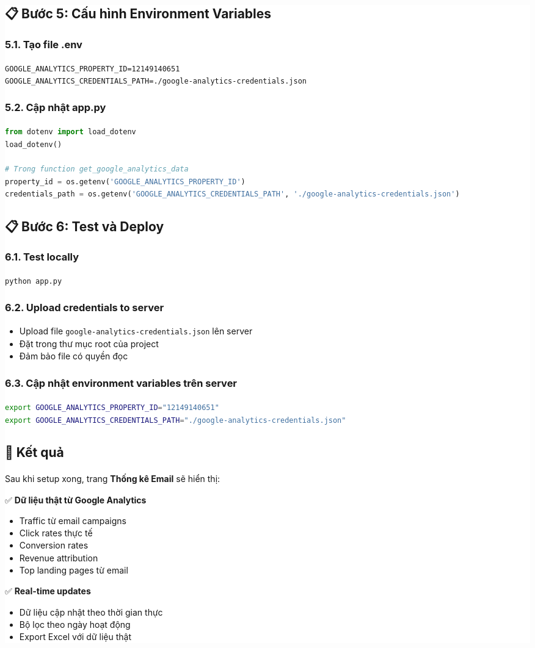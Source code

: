 ## 📋 Bước 5: Cấu hình Environment Variables

### 5.1. Tạo file .env
```env
GOOGLE_ANALYTICS_PROPERTY_ID=12149140651
GOOGLE_ANALYTICS_CREDENTIALS_PATH=./google-analytics-credentials.json
```

### 5.2. Cập nhật app.py
```python
from dotenv import load_dotenv
load_dotenv()

# Trong function get_google_analytics_data
property_id = os.getenv('GOOGLE_ANALYTICS_PROPERTY_ID')
credentials_path = os.getenv('GOOGLE_ANALYTICS_CREDENTIALS_PATH', './google-analytics-credentials.json')
```

## 📋 Bước 6: Test và Deploy

### 6.1. Test locally
```bash
python app.py
```

### 6.2. Upload credentials to server
- Upload file `google-analytics-credentials.json` lên server
- Đặt trong thư mục root của project
- Đảm bảo file có quyền đọc

### 6.3. Cập nhật environment variables trên server
```bash
export GOOGLE_ANALYTICS_PROPERTY_ID="12149140651"
export GOOGLE_ANALYTICS_CREDENTIALS_PATH="./google-analytics-credentials.json"
```

## 🎯 Kết quả

Sau khi setup xong, trang **Thống kê Email** sẽ hiển thị:

✅ **Dữ liệu thật từ Google Analytics**
- Traffic từ email campaigns
- Click rates thực tế
- Conversion rates
- Revenue attribution
- Top landing pages từ email

✅ **Real-time updates**
- Dữ liệu cập nhật theo thời gian thực
- Bộ lọc theo ngày hoạt động
- Export Excel với dữ liệu thật
